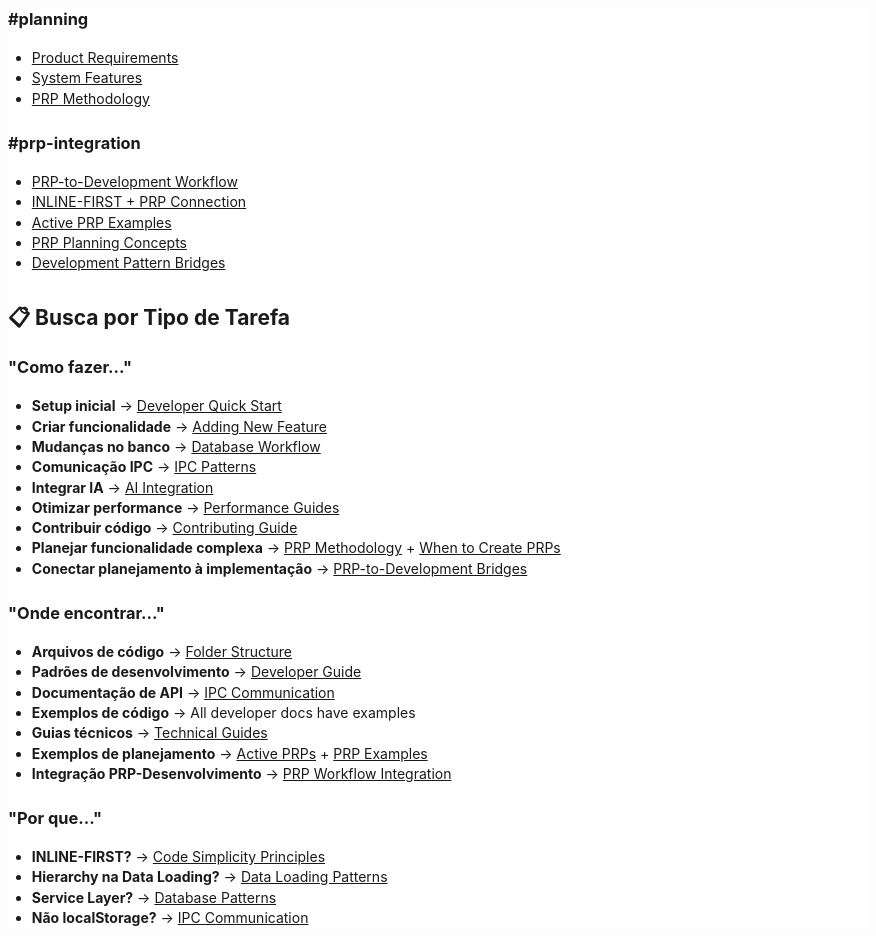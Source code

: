 ### **#planning**

- [Product Requirements](./planning/product-requirements.md)
- [System Features](./planning/system-features.md)
- [PRP Methodology](./prps/README.md)

### **#prp-integration**

- [PRP-to-Development Workflow](./prps/README.md#relationship-to-development-workflows)
- [INLINE-FIRST + PRP Connection](./developer/code-simplicity-principles.md#strategic-connection-to-prp-methodology)
- [Active PRP Examples](./prps/01-initials/README.md)
- [PRP Planning Concepts](./prps/concepts/prp-concept.md)
- [Development Pattern Bridges](./prps/README.md#implementation-pattern-connections)

## 📋 Busca por Tipo de Tarefa

### **"Como fazer..."**

- **Setup inicial** → [Developer Quick Start](./developer/README.md#quick-start-for-developers)
- **Criar funcionalidade** → [Adding New Feature](./developer/README.md#adding-a-new-feature)
- **Mudanças no banco** → [Database Workflow](./developer/database-patterns.md#mandatory-migration-workflow)
- **Comunicação IPC** → [IPC Patterns](./developer/ipc-communication-patterns.md)
- **Integrar IA** → [AI Integration](./technical-guides/ai-integration/)
- **Otimizar performance** → [Performance Guides](./technical-guides/electron/)
- **Contribuir código** → [Contributing Guide](./developer/contributing.md)
- **Planejar funcionalidade complexa** → [PRP Methodology](./prps/README.md) + [When to Create PRPs](./prps/README.md#when-to-create-a-prp)
- **Conectar planejamento à implementação** → [PRP-to-Development Bridges](./prps/README.md#prp-to-development-bridges)

### **"Onde encontrar..."**

- **Arquivos de código** → [Folder Structure](./developer/folder-structure.md)
- **Padrões de desenvolvimento** → [Developer Guide](./developer/README.md)
- **Documentação de API** → [IPC Communication](./developer/ipc-communication-patterns.md)
- **Exemplos de código** → All developer docs have examples
- **Guias técnicos** → [Technical Guides](./technical-guides/)
- **Exemplos de planejamento** → [Active PRPs](./prps/01-initials/README.md) + [PRP Examples](./prps/README.md)
- **Integração PRP-Desenvolvimento** → [PRP Workflow Integration](./prps/README.md#relationship-to-development-workflows)

### **"Por que..."**

- **INLINE-FIRST?** → [Code Simplicity Principles](./developer/code-simplicity-principles.md)
- **Hierarchy na Data Loading?** → [Data Loading Patterns](./developer/data-loading-patterns.md)
- **Service Layer?** → [Database Patterns](./developer/database-patterns.md)
- **Não localStorage?** → [IPC Communication](./developer/ipc-communication-patterns.md)
